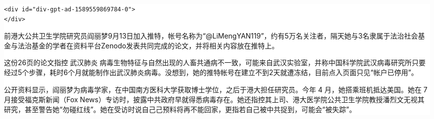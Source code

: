     <div id="div-gpt-ad-1589559869784-0">
    </div>
   </center>
  </div>
 </center>
 <p>
  前港大公共卫生学院研究员阎丽梦9月13日加入推特，帐号名称为“@LiMengYAN119”，约有5万名关注者，隔天她与3名隶属于法治社会基金与法治基金的学者在资料平台Zenodo发表共同完成的论文，并将相关内容放在推特上。
 </p>
 <center>
  <div style="max-width: 632px;height:180px; display: none; text-align: center; margin: 0 auto; overflow: hidden;overflow-x: hidden;">
   <div id="taboola-midarticle-thumbnails" style="max-width: 632px;height:180px;overflow: hidden;overflow-x: hidden;">
   </div>
  </div>
  <div>
   <center>
    <div id="div-gpt-ad-1589559869784-0">
    </div>
   </center>
  </div>
 </center>
 <p>
  这份26页的论文指控
  <span href="https://www.secretchina.com/news/gb/tag/武汉肺炎" target="_blank">
   武汉肺炎
  </span>
  病毒生物特征与自然出现的人畜共通病不一致，可能来自武汉实验室，并称中国科学院武汉病毒研究所只要经过5个步骤，耗时6个月就能制作出武汉肺炎病毒。没想到，她的推特帐号在建立不到2天就遭冻结，目前点入页面只见“帐户已停用”。
 </p>
 <center>
  <div style="max-width: 632px;height:180px; display: none; text-align: center; margin: 0 auto; overflow: hidden;overflow-x: hidden;">
   <div id="taboola-midarticle-thumbnails" style="max-width: 632px;height:180px;overflow: hidden;overflow-x: hidden;">
   </div>
  </div>
  <div>
   <center>
    <div id="div-gpt-ad-1589559869784-0">
    </div>
   </center>
  </div>
 </center>
 <p>
  公开资料显示，阎丽梦为病毒学家，在中国南方医科大学获取博士学位，之后于港大担任研究员。今年 4 月，她搭乘班机抵达美国。她在 7 月接受福克斯新闻（Fox News）专访时，披露中共政府早就得悉病毒存在。她还指控其上司、港大医学院公共卫生学院教授潘烈文无视其研究，甚至警告她“勿碰红线”。她在受访时说自己己预料将再不能回家，更指若自己被中共捉到，可能会“被失踪”。
 </p>
 <center>
  <div style="max-width: 632px;height:180px; display: none; text-align: center; margin: 0 auto; overflow: hidden;overflow-x: hidden;">
   <div id="taboola-midarticle-thumbnails" style="max-width: 632px;height:180px;overflow: hidden;overflow-x: hidden;">
   </div>
  </div>
  <div>
   <center>
    <div id="div-gpt-ad-1589559869784-0">
    </div>
   </center>
  </div>
 </center>
 <p style="margin-bottom:12px;">